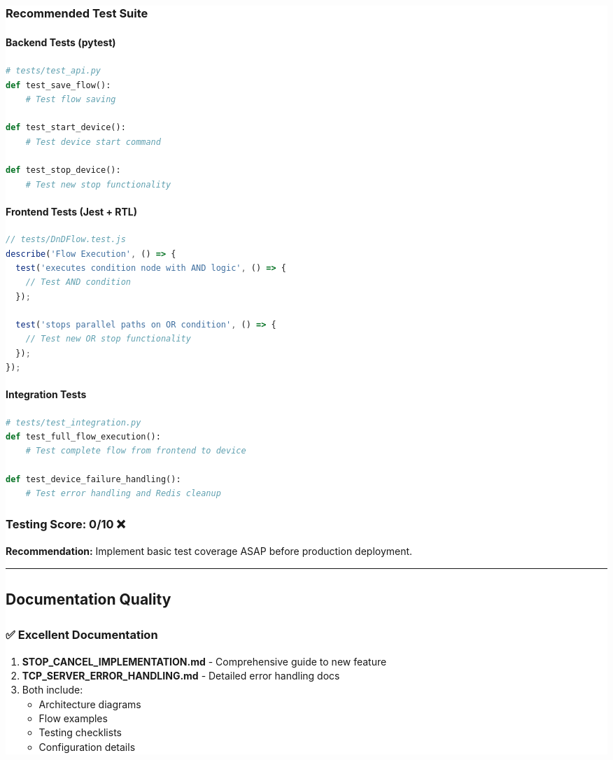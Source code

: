 ### Recommended Test Suite

#### Backend Tests (pytest)
```python
# tests/test_api.py
def test_save_flow():
    # Test flow saving
    
def test_start_device():
    # Test device start command
    
def test_stop_device():
    # Test new stop functionality
```

#### Frontend Tests (Jest + RTL)
```javascript
// tests/DnDFlow.test.js
describe('Flow Execution', () => {
  test('executes condition node with AND logic', () => {
    // Test AND condition
  });
  
  test('stops parallel paths on OR condition', () => {
    // Test new OR stop functionality
  });
});
```

#### Integration Tests
```python
# tests/test_integration.py
def test_full_flow_execution():
    # Test complete flow from frontend to device
    
def test_device_failure_handling():
    # Test error handling and Redis cleanup
```

### Testing Score: **0/10** ❌

**Recommendation:** Implement basic test coverage ASAP before production deployment.

---

## Documentation Quality

### ✅ Excellent Documentation

1. **STOP_CANCEL_IMPLEMENTATION.md** - Comprehensive guide to new feature
2. **TCP_SERVER_ERROR_HANDLING.md** - Detailed error handling docs
3. Both include:
   - Architecture diagrams
   - Flow examples
   - Testing checklists
   - Configuration details
